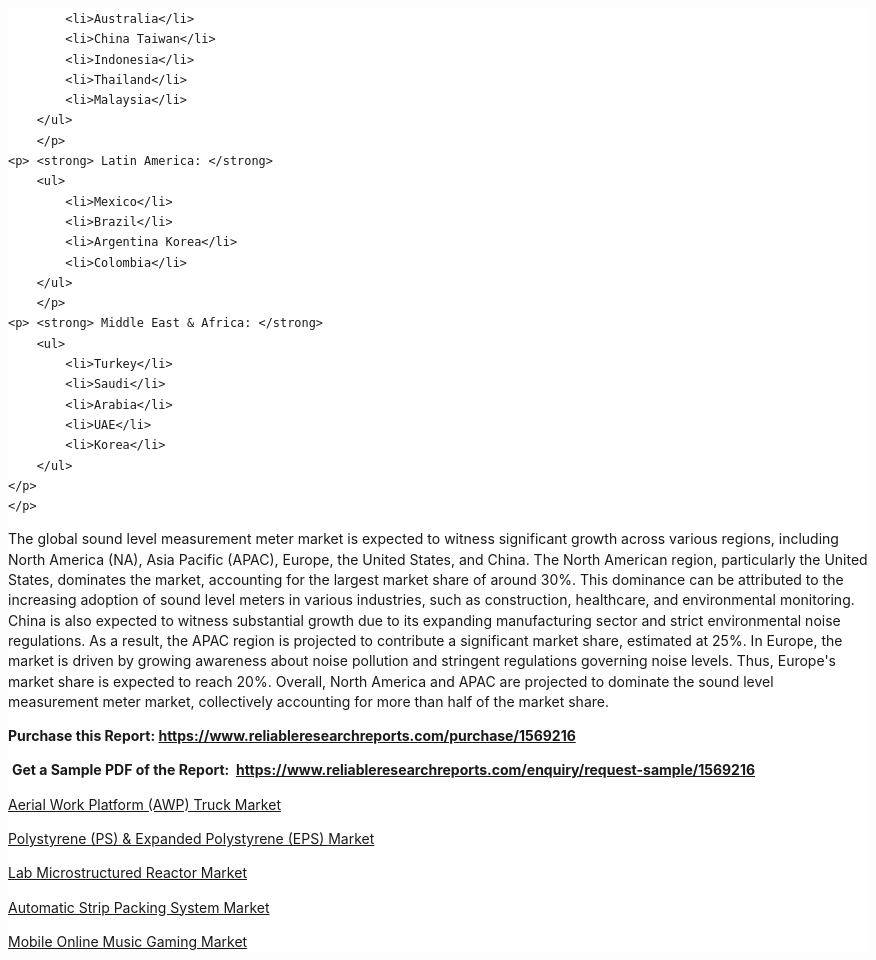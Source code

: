             <li>Australia</li>
            <li>China Taiwan</li>
            <li>Indonesia</li>
            <li>Thailand</li>
            <li>Malaysia</li>
        </ul>
        </p> 
    <p> <strong> Latin America: </strong>
        <ul>
            <li>Mexico</li>
            <li>Brazil</li>
            <li>Argentina Korea</li>
            <li>Colombia</li>
        </ul>
        </p> 
    <p> <strong> Middle East & Africa: </strong>
        <ul>
            <li>Turkey</li>
            <li>Saudi</li>
            <li>Arabia</li>
            <li>UAE</li>
            <li>Korea</li>
        </ul>
    </p>
    </p>
<p><p>The global sound level measurement meter market is expected to witness significant growth across various regions, including North America (NA), Asia Pacific (APAC), Europe, the United States, and China. The North American region, particularly the United States, dominates the market, accounting for the largest market share of around 30%. This dominance can be attributed to the increasing adoption of sound level meters in various industries, such as construction, healthcare, and environmental monitoring. China is also expected to witness substantial growth due to its expanding manufacturing sector and strict environmental noise regulations. As a result, the APAC region is projected to contribute a significant market share, estimated at 25%. In Europe, the market is driven by growing awareness about noise pollution and stringent regulations governing noise levels. Thus, Europe's market share is expected to reach 20%. Overall, North America and APAC are projected to dominate the sound level measurement meter market, collectively accounting for more than half of the market share.</p></p>
<p><strong>Purchase this Report: <a href="https://www.reliableresearchreports.com/purchase/1569216">https://www.reliableresearchreports.com/purchase/1569216</a></strong></p>
<p>&nbsp;<strong>Get a Sample PDF of the Report:&nbsp;&nbsp;<a href="https://www.reliableresearchreports.com/enquiry/request-sample/1569216">https://www.reliableresearchreports.com/enquiry/request-sample/1569216</a></strong></p>
<p><strong></strong></p>
<p><p><a href="https://medium.com/@lupeosinski/aerial-work-platform-awp-truck-market-insights-into-market-cagr-market-trends-and-growth-b6a7ae38a8bc">Aerial Work Platform (AWP) Truck Market</a></p><p><a href="https://medium.com/@damionrunte/polystyrene-ps-expanded-polystyrene-eps-market-trends-forecast-and-competitive-analysis-to-a3eafe1909db">Polystyrene (PS) & Expanded Polystyrene (EPS) Market</a></p><p><a href="https://www.linkedin.com/pulse/lab-microstructured-reactor-market-size-share-global-analysis/">Lab Microstructured Reactor Market</a></p><p><a href="https://www.linkedin.com/pulse/automatic-strip-packing-system-market-research-report/">Automatic Strip Packing System Market</a></p><p><a href="https://www.linkedin.com/pulse/mobile-online-music-gaming-market-size-share-global-analysis/">Mobile Online Music Gaming Market</a></p></p>